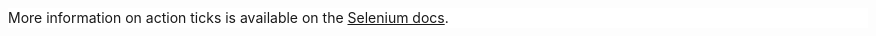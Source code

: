   </tbody>
</table>

More information on action ticks is available on the [Selenium docs](https://www.selenium.dev/selenium/docs/api/javascript/module/selenium-webdriver/lib/input_exports_Actions.html).
